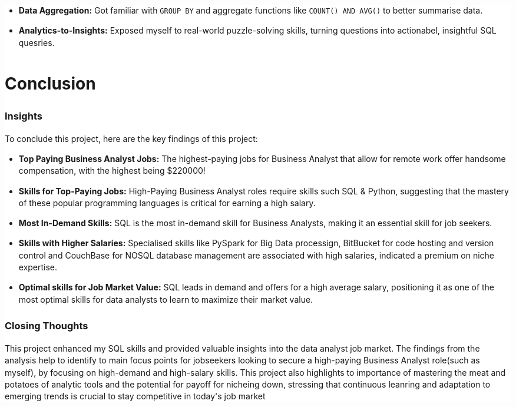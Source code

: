 - **Data Aggregation:** Got familiar with ```GROUP BY``` and aggregate functions like ```COUNT() AND AVG()``` to better summarise data.

- **Analytics-to-Insights:** Exposed myself to real-world puzzle-solving skills, turning questions into actionabel, insightful SQL quesries.

# Conclusion

### Insights

To conclude this project, here are the key findings of this project:

- **Top Paying Business Analyst Jobs:** The highest-paying jobs for Business Analyst that allow for remote work offer handsome compensation, with the highest being $220000!

- **Skills for Top-Paying Jobs:** High-Paying Business Analyst roles require skills such SQL & Python, suggesting that the mastery of these popular programming languages is critical for earning a high salary. 

- **Most In-Demand Skills:** SQL is the most in-demand skill for Business Analysts, making it an essential skill for job seekers.

- **Skills with Higher Salaries:** Specialised skills like PySpark for Big Data processign, BitBucket for code hosting and version control and CouchBase for NOSQL database management are associated with high salaries, indicated a premium on niche expertise.

- **Optimal skills for Job Market Value:** SQL leads in demand and offers for a high average salary, positioning it as one of the most optimal skills for data analysts to learn to maximize their market value.

### Closing Thoughts

This project enhanced my SQL skills and provided valuable insights into the data analyst job market. The findings from the analysis help to identify to main focus points for jobseekers looking to secure a high-paying Business Analyst role(such as myself), by focusing on high-demand and high-salary skills. This project also highlights to importance of mastering the meat and potatoes of analytic tools and the potential for payoff for nicheing down, stressing that continuous leanring and adaptation to emerging trends is crucial to stay competitive in today's job market